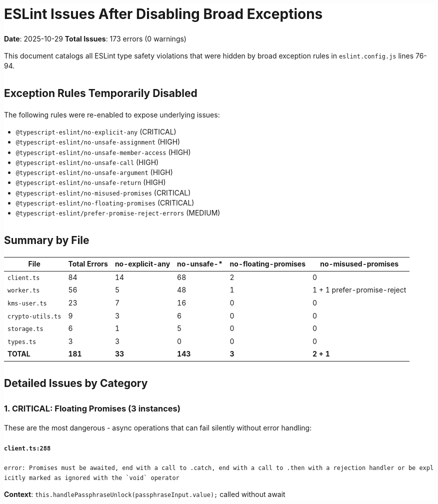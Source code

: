 # ESLint Issues After Disabling Broad Exceptions

**Date**: 2025-10-29
**Total Issues**: 173 errors (0 warnings)

This document catalogs all ESLint type safety violations that were hidden by broad exception rules in `eslint.config.js` lines 76-94.

## Exception Rules Temporarily Disabled

The following rules were re-enabled to expose underlying issues:

- `@typescript-eslint/no-explicit-any` (CRITICAL)
- `@typescript-eslint/no-unsafe-assignment` (HIGH)
- `@typescript-eslint/no-unsafe-member-access` (HIGH)
- `@typescript-eslint/no-unsafe-call` (HIGH)
- `@typescript-eslint/no-unsafe-argument` (HIGH)
- `@typescript-eslint/no-unsafe-return` (HIGH)
- `@typescript-eslint/no-misused-promises` (CRITICAL)
- `@typescript-eslint/no-floating-promises` (CRITICAL)
- `@typescript-eslint/prefer-promise-reject-errors` (MEDIUM)

## Summary by File

| File | Total Errors | no-explicit-any | no-unsafe-* | no-floating-promises | no-misused-promises |
|------|-------------|-----------------|-------------|----------------------|---------------------|
| `client.ts` | 84 | 14 | 68 | 2 | 0 |
| `worker.ts` | 56 | 5 | 48 | 1 | 1 + 1 prefer-promise-reject |
| `kms-user.ts` | 23 | 7 | 16 | 0 | 0 |
| `crypto-utils.ts` | 9 | 3 | 6 | 0 | 0 |
| `storage.ts` | 6 | 1 | 5 | 0 | 0 |
| `types.ts` | 3 | 3 | 0 | 0 | 0 |
| **TOTAL** | **181** | **33** | **143** | **3** | **2 + 1** |

## Detailed Issues by Category

### 1. CRITICAL: Floating Promises (3 instances)

These are the most dangerous - async operations that can fail silently without error handling:

#### `client.ts:288`
```
error: Promises must be awaited, end with a call to .catch, end with a call to .then with a rejection handler or be explicitly marked as ignored with the `void` operator
```
**Context**: `this.handlePassphraseUnlock(passphraseInput.value);` called without await

